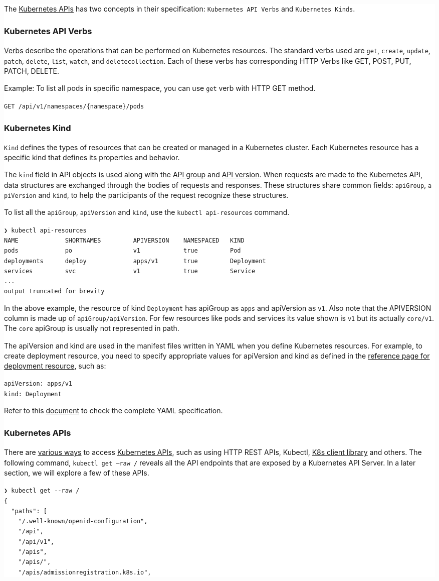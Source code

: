 The [Kubernetes APIs](https://kubernetes.io/docs/reference/kubernetes-api/) has two concepts in their specification: `Kubernetes API Verbs` and `Kubernetes Kinds`.

### Kubernetes API Verbs
[Verbs](https://kubernetes.io/docs/reference/using-api/api-concepts/#api-verbs) describe the operations that can be performed on Kubernetes resources. The standard verbs used are `get`, `create`, `update`, `patch`, `delete`, `list`, `watch`, and `deletecollection`. Each of these verbs has corresponding HTTP Verbs like GET, POST, PUT, PATCH, DELETE.

Example: To list all pods in specific namespace, you can use `get` verb with HTTP GET method.
```
GET /api/v1/namespaces/{namespace}/pods
```

### Kubernetes Kind
`Kind` defines the types of resources that can be created or managed in a Kubernetes cluster. Each Kubernetes resource has a specific kind that defines its properties and behavior.

The `kind` field in API objects is used along with the [API group](https://kubernetes.io/docs/reference/using-api/#api-groups) and [API version](https://kubernetes.io/docs/reference/using-api/#api-versioning). When requests are made to the Kubernetes API, data structures are exchanged through the bodies of requests and responses. These structures share common fields: `apiGroup`, `apiVersion` and `kind`, to help the participants of the request recognize these structures.

To list all the `apiGroup`, `apiVersion` and `kind`, use the `kubectl api-resources` command.
```
❯ kubectl api-resources
NAME             SHORTNAMES         APIVERSION    NAMESPACED   KIND
pods             po                 v1            true         Pod
deployments      deploy             apps/v1       true         Deployment
services         svc                v1            true         Service
...
output truncated for brevity
```
In the above example, the resource of kind `Deployment` has apiGroup as `apps` and apiVersion as `v1`. Also note that the APIVERSION column is made up of `apiGroup/apiVersion`. For few resources like pods and services its value shown is `v1` but its actually `core/v1`. The `core` apiGroup is usually not represented in path.

The apiVersion and kind are used in the manifest files written in YAML when you define Kubernetes resources. For example, to create deployment resource, you need to specify appropriate values for apiVersion and kind as defined in the [reference page for deployment resource](https://kubernetes.io/docs/reference/kubernetes-api/workload-resources/deployment-v1/#Deployment), such as:
```
apiVersion: apps/v1
kind: Deployment
```
Refer to this [document](https://kubernetes.io/docs/concepts/workloads/controllers/deployment/#creating-a-deployment) to check the complete YAML specification.

### Kubernetes APIs
There are [various ways](https://kubernetes.io/docs/tasks/administer-cluster/access-cluster-api/) to access [Kubernetes APIs](https://kubernetes.io/docs/reference/kubernetes-api/), such as using HTTP REST APIs, Kubectl, [K8s client library](https://kubernetes.io/docs/reference/using-api/client-libraries/) and others. The following command, `kubectl get –raw /` reveals all the API endpoints that are exposed by a Kubernetes API Server. In a later section, we will explore a few of these APIs.
```
❯ kubectl get --raw /
{
  "paths": [
    "/.well-known/openid-configuration",
    "/api",
    "/api/v1",
    "/apis",
    "/apis/",
    "/apis/admissionregistration.k8s.io",
```